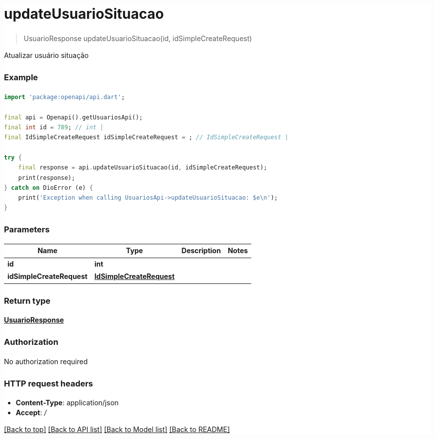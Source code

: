 # **updateUsuarioSituacao**
> UsuarioResponse updateUsuarioSituacao(id, idSimpleCreateRequest)

Atualizar usuário situação

### Example
```dart
import 'package:openapi/api.dart';

final api = Openapi().getUsuariosApi();
final int id = 789; // int | 
final IdSimpleCreateRequest idSimpleCreateRequest = ; // IdSimpleCreateRequest | 

try {
    final response = api.updateUsuarioSituacao(id, idSimpleCreateRequest);
    print(response);
} catch on DioError (e) {
    print('Exception when calling UsuariosApi->updateUsuarioSituacao: $e\n');
}
```

### Parameters

Name | Type | Description  | Notes
------------- | ------------- | ------------- | -------------
 **id** | **int**|  | 
 **idSimpleCreateRequest** | [**IdSimpleCreateRequest**](IdSimpleCreateRequest.md)|  | 

### Return type

[**UsuarioResponse**](UsuarioResponse.md)

### Authorization

No authorization required

### HTTP request headers

 - **Content-Type**: application/json
 - **Accept**: */*

[[Back to top]](#) [[Back to API list]](../README.md#documentation-for-api-endpoints) [[Back to Model list]](../README.md#documentation-for-models) [[Back to README]](../README.md)

